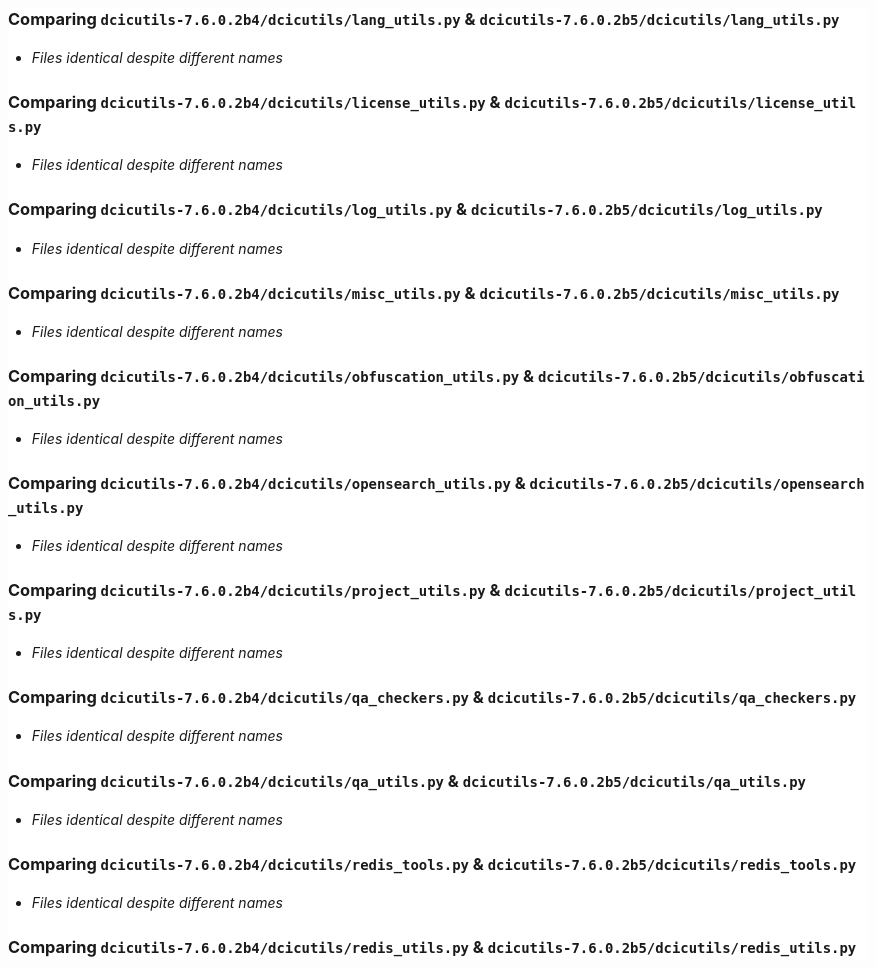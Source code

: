 ### Comparing `dcicutils-7.6.0.2b4/dcicutils/lang_utils.py` & `dcicutils-7.6.0.2b5/dcicutils/lang_utils.py`

 * *Files identical despite different names*

### Comparing `dcicutils-7.6.0.2b4/dcicutils/license_utils.py` & `dcicutils-7.6.0.2b5/dcicutils/license_utils.py`

 * *Files identical despite different names*

### Comparing `dcicutils-7.6.0.2b4/dcicutils/log_utils.py` & `dcicutils-7.6.0.2b5/dcicutils/log_utils.py`

 * *Files identical despite different names*

### Comparing `dcicutils-7.6.0.2b4/dcicutils/misc_utils.py` & `dcicutils-7.6.0.2b5/dcicutils/misc_utils.py`

 * *Files identical despite different names*

### Comparing `dcicutils-7.6.0.2b4/dcicutils/obfuscation_utils.py` & `dcicutils-7.6.0.2b5/dcicutils/obfuscation_utils.py`

 * *Files identical despite different names*

### Comparing `dcicutils-7.6.0.2b4/dcicutils/opensearch_utils.py` & `dcicutils-7.6.0.2b5/dcicutils/opensearch_utils.py`

 * *Files identical despite different names*

### Comparing `dcicutils-7.6.0.2b4/dcicutils/project_utils.py` & `dcicutils-7.6.0.2b5/dcicutils/project_utils.py`

 * *Files identical despite different names*

### Comparing `dcicutils-7.6.0.2b4/dcicutils/qa_checkers.py` & `dcicutils-7.6.0.2b5/dcicutils/qa_checkers.py`

 * *Files identical despite different names*

### Comparing `dcicutils-7.6.0.2b4/dcicutils/qa_utils.py` & `dcicutils-7.6.0.2b5/dcicutils/qa_utils.py`

 * *Files identical despite different names*

### Comparing `dcicutils-7.6.0.2b4/dcicutils/redis_tools.py` & `dcicutils-7.6.0.2b5/dcicutils/redis_tools.py`

 * *Files identical despite different names*

### Comparing `dcicutils-7.6.0.2b4/dcicutils/redis_utils.py` & `dcicutils-7.6.0.2b5/dcicutils/redis_utils.py`
